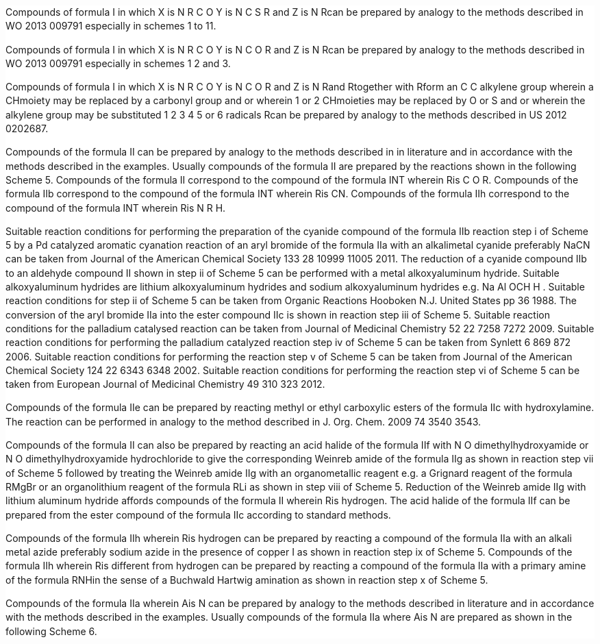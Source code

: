 Compounds of formula I in which X is N R C O Y is N C S R and Z is N Rcan be prepared by analogy to the methods described in WO 2013 009791 especially in schemes 1 to 11.

Compounds of formula I in which X is N R C O Y is N C O R and Z is N Rcan be prepared by analogy to the methods described in WO 2013 009791 especially in schemes 1 2 and 3.

Compounds of formula I in which X is N R C O Y is N C O R and Z is N Rand Rtogether with Rform an C C alkylene group wherein a CHmoiety may be replaced by a carbonyl group and or wherein 1 or 2 CHmoieties may be replaced by O or S and or wherein the alkylene group may be substituted 1 2 3 4 5 or 6 radicals Rcan be prepared by analogy to the methods described in US 2012 0202687.

Compounds of the formula II can be prepared by analogy to the methods described in in literature and in accordance with the methods described in the examples. Usually compounds of the formula II are prepared by the reactions shown in the following Scheme 5. Compounds of the formula II correspond to the compound of the formula INT wherein Ris C O R. Compounds of the formula IIb correspond to the compound of the formula INT wherein Ris CN. Compounds of the formula IIh correspond to the compound of the formula INT wherein Ris N R H.

Suitable reaction conditions for performing the preparation of the cyanide compound of the formula IIb reaction step i of Scheme 5 by a Pd catalyzed aromatic cyanation reaction of an aryl bromide of the formula IIa with an alkalimetal cyanide preferably NaCN can be taken from Journal of the American Chemical Society 133 28 10999 11005 2011. The reduction of a cyanide compound IIb to an aldehyde compound II shown in step ii of Scheme 5 can be performed with a metal alkoxyaluminum hydride. Suitable alkoxyaluminum hydrides are lithium alkoxyaluminum hydrides and sodium alkoxyaluminum hydrides e.g. Na Al OCH H . Suitable reaction conditions for step ii of Scheme 5 can be taken from Organic Reactions Hooboken N.J. United States pp 36 1988. The conversion of the aryl bromide IIa into the ester compound IIc is shown in reaction step iii of Scheme 5. Suitable reaction conditions for the palladium catalysed reaction can be taken from Journal of Medicinal Chemistry 52 22 7258 7272 2009. Suitable reaction conditions for performing the palladium catalyzed reaction step iv of Scheme 5 can be taken from Synlett 6 869 872 2006. Suitable reaction conditions for performing the reaction step v of Scheme 5 can be taken from Journal of the American Chemical Society 124 22 6343 6348 2002. Suitable reaction conditions for performing the reaction step vi of Scheme 5 can be taken from European Journal of Medicinal Chemistry 49 310 323 2012.

Compounds of the formula IIe can be prepared by reacting methyl or ethyl carboxylic esters of the formula IIc with hydroxylamine. The reaction can be performed in analogy to the method described in J. Org. Chem. 2009 74 3540 3543.

Compounds of the formula II can also be prepared by reacting an acid halide of the formula IIf with N O dimethylhydroxyamide or N O dimethylhydroxyamide hydrochloride to give the corresponding Weinreb amide of the formula IIg as shown in reaction step vii of Scheme 5 followed by treating the Weinreb amide IIg with an organometallic reagent e.g. a Grignard reagent of the formula RMgBr or an organolithium reagent of the formula RLi as shown in step viii of Scheme 5. Reduction of the Weinreb amide IIg with lithium aluminum hydride affords compounds of the formula II wherein Ris hydrogen. The acid halide of the formula IIf can be prepared from the ester compound of the formula IIc according to standard methods.

Compounds of the formula IIh wherein Ris hydrogen can be prepared by reacting a compound of the formula IIa with an alkali metal azide preferably sodium azide in the presence of copper I as shown in reaction step ix of Scheme 5. Compounds of the formula IIh wherein Ris different from hydrogen can be prepared by reacting a compound of the formula IIa with a primary amine of the formula RNHin the sense of a Buchwald Hartwig amination as shown in reaction step x of Scheme 5.

Compounds of the formula IIa wherein Ais N can be prepared by analogy to the methods described in literature and in accordance with the methods described in the examples. Usually compounds of the formula IIa where Ais N are prepared as shown in the following Scheme 6.
